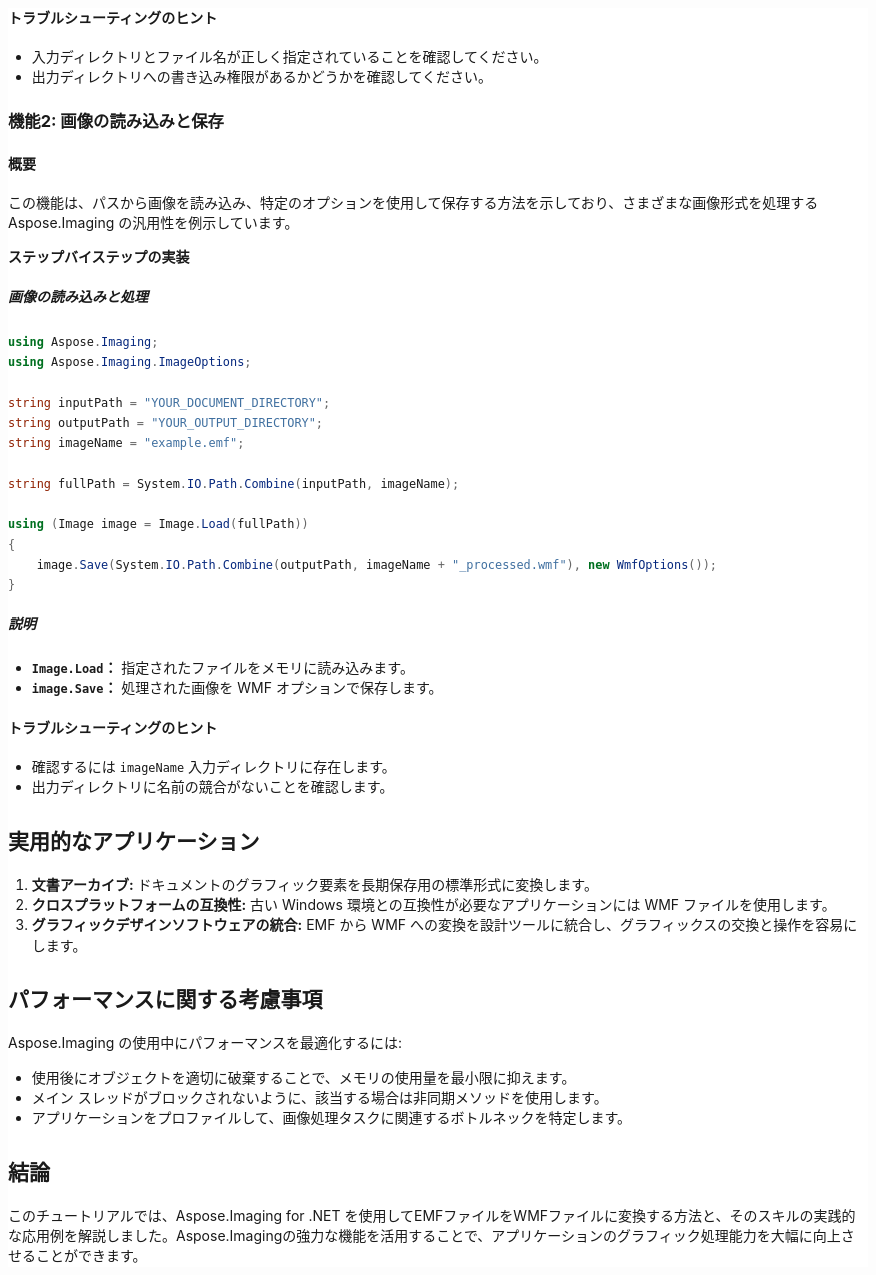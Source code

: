 #### トラブルシューティングのヒント
- 入力ディレクトリとファイル名が正しく指定されていることを確認してください。
- 出力ディレクトリへの書き込み権限があるかどうかを確認してください。

### 機能2: 画像の読み込みと保存

#### 概要
この機能は、パスから画像を読み込み、特定のオプションを使用して保存する方法を示しており、さまざまな画像形式を処理する Aspose.Imaging の汎用性を例示しています。

**ステップバイステップの実装**

##### 画像の読み込みと処理
```csharp
using Aspose.Imaging;
using Aspose.Imaging.ImageOptions;

string inputPath = "YOUR_DOCUMENT_DIRECTORY";
string outputPath = "YOUR_OUTPUT_DIRECTORY";
string imageName = "example.emf";

string fullPath = System.IO.Path.Combine(inputPath, imageName);

using (Image image = Image.Load(fullPath))
{
    image.Save(System.IO.Path.Combine(outputPath, imageName + "_processed.wmf"), new WmfOptions());
}
```
##### 説明
- **`Image.Load`：** 指定されたファイルをメモリに読み込みます。
- **`image.Save`：** 処理された画像を WMF オプションで保存します。

#### トラブルシューティングのヒント
- 確認するには `imageName` 入力ディレクトリに存在します。
- 出力ディレクトリに名前の競合がないことを確認します。

## 実用的なアプリケーション
1. **文書アーカイブ:** ドキュメントのグラフィック要素を長期保存用の標準形式に変換します。
2. **クロスプラットフォームの互換性:** 古い Windows 環境との互換性が必要なアプリケーションには WMF ファイルを使用します。
3. **グラフィックデザインソフトウェアの統合:** EMF から WMF への変換を設計ツールに統合し、グラフィックスの交換と操作を容易にします。

## パフォーマンスに関する考慮事項
Aspose.Imaging の使用中にパフォーマンスを最適化するには:
- 使用後にオブジェクトを適切に破棄することで、メモリの使用量を最小限に抑えます。
- メイン スレッドがブロックされないように、該当する場合は非同期メソッドを使用します。
- アプリケーションをプロファイルして、画像処理タスクに関連するボトルネックを特定します。

## 結論
このチュートリアルでは、Aspose.Imaging for .NET を使用してEMFファイルをWMFファイルに変換する方法と、そのスキルの実践的な応用例を解説しました。Aspose.Imagingの強力な機能を活用することで、アプリケーションのグラフィック処理能力を大幅に向上させることができます。 
